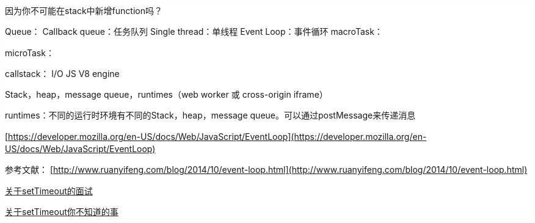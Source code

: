 因为你不可能在stack中新增function吗？

Queue：
Callback queue：任务队列
Single thread：单线程
Event Loop：事件循环
macroTask：

microTask：

callstack：
I/O
JS V8 engine

Stack，heap，message queue，runtimes（web worker 或 cross-origin iframe）

runtimes：不同的运行时环境有不同的Stack，heap，message queue。可以通过postMessage来传递消息

[https://developer.mozilla.org/en-US/docs/Web/JavaScript/EventLoop](https://developer.mozilla.org/en-US/docs/Web/JavaScript/EventLoop)

参考文献：
[http://www.ruanyifeng.com/blog/2014/10/event-loop.html](http://www.ruanyifeng.com/blog/2014/10/event-loop.html)

[关于setTimeout的面试](http://caibaojian.com/interesting-interview.html)

[关于setTimeout你不知道的事](http://caibaojian.com/about-settimeout.html)